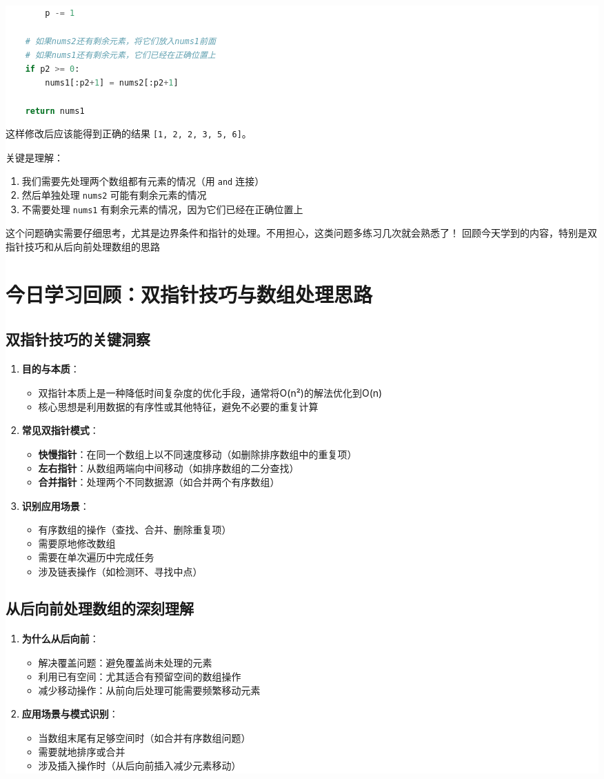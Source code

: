 ```python
        p -= 1
    
    # 如果nums2还有剩余元素，将它们放入nums1前面
    # 如果nums1还有剩余元素，它们已经在正确位置上
    if p2 >= 0:
        nums1[:p2+1] = nums2[:p2+1]
    
    return nums1
```

这样修改后应该能得到正确的结果 `[1, 2, 2, 3, 5, 6]`。

关键是理解：
1. 我们需要先处理两个数组都有元素的情况（用 `and` 连接）
2. 然后单独处理 `nums2` 可能有剩余元素的情况
3. 不需要处理 `nums1` 有剩余元素的情况，因为它们已经在正确位置上

这个问题确实需要仔细思考，尤其是边界条件和指针的处理。不用担心，这类问题多练习几次就会熟悉了！
回顾今天学到的内容，特别是双指针技巧和从后向前处理数组的思路


# 今日学习回顾：双指针技巧与数组处理思路

## 双指针技巧的关键洞察

1. **目的与本质**：
   - 双指针本质上是一种降低时间复杂度的优化手段，通常将O(n²)的解法优化到O(n)
   - 核心思想是利用数据的有序性或其他特征，避免不必要的重复计算

2. **常见双指针模式**：
   - **快慢指针**：在同一个数组上以不同速度移动（如删除排序数组中的重复项）
   - **左右指针**：从数组两端向中间移动（如排序数组的二分查找）
   - **合并指针**：处理两个不同数据源（如合并两个有序数组）

3. **识别应用场景**：
   - 有序数组的操作（查找、合并、删除重复项）
   - 需要原地修改数组
   - 需要在单次遍历中完成任务
   - 涉及链表操作（如检测环、寻找中点）

## 从后向前处理数组的深刻理解

1. **为什么从后向前**：
   - 解决覆盖问题：避免覆盖尚未处理的元素
   - 利用已有空间：尤其适合有预留空间的数组操作
   - 减少移动操作：从前向后处理可能需要频繁移动元素

2. **应用场景与模式识别**：
   - 当数组末尾有足够空间时（如合并有序数组问题）
   - 需要就地排序或合并
   - 涉及插入操作时（从后向前插入减少元素移动）
